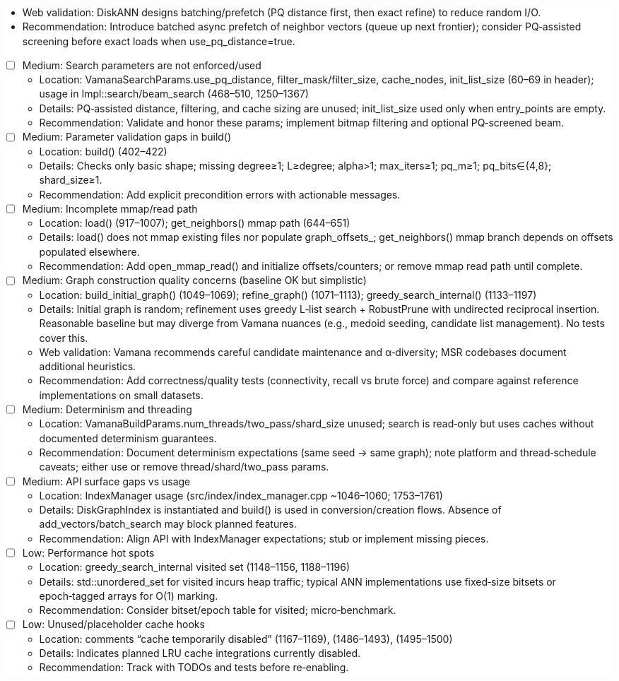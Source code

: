   - Web validation: DiskANN designs batching/prefetch (PQ distance first, then exact refine) to reduce random I/O.
  - Recommendation: Introduce batched async prefetch of neighbor vectors (queue up next frontier); consider PQ‑assisted screening before exact loads when use_pq_distance=true.
- [ ] Medium: Search parameters are not enforced/used
  - Location: VamanaSearchParams.use_pq_distance, filter_mask/filter_size, cache_nodes, init_list_size (60–69 in header); usage in Impl::search/beam_search (468–510, 1250–1367)
  - Details: PQ‑assisted distance, filtering, and cache sizing are unused; init_list_size used only when entry_points are empty.
  - Recommendation: Validate and honor these params; implement bitmap filtering and optional PQ‑screened beam.
- [ ] Medium: Parameter validation gaps in build()
  - Location: build() (402–422)
  - Details: Checks only basic shape; missing degree≥1; L≥degree; alpha>1; max_iters≥1; pq_m≥1; pq_bits∈{4,8}; shard_size≥1.
  - Recommendation: Add explicit precondition errors with actionable messages.
- [ ] Medium: Incomplete mmap/read path
  - Location: load() (917–1007); get_neighbors() mmap path (644–651)
  - Details: load() does not mmap existing files nor populate graph_offsets_; get_neighbors() mmap branch depends on offsets populated elsewhere.
  - Recommendation: Add open_mmap_read() and initialize offsets/counters; or remove mmap read path until complete.
- [ ] Medium: Graph construction quality concerns (baseline OK but simplistic)
  - Location: build_initial_graph() (1049–1069); refine_graph() (1071–1113); greedy_search_internal() (1133–1197)
  - Details: Initial graph is random; refinement uses greedy L‑list search + RobustPrune with undirected reciprocal insertion. Reasonable baseline but may diverge from Vamana nuances (e.g., medoid seeding, candidate list management). No tests cover this.
  - Web validation: Vamana recommends careful candidate maintenance and α‑diversity; MSR codebases document additional heuristics.
  - Recommendation: Add correctness/quality tests (connectivity, recall vs brute force) and compare against reference implementations on small datasets.
- [ ] Medium: Determinism and threading
  - Location: VamanaBuildParams.num_threads/two_pass/shard_size unused; search is read‑only but uses caches without documented determinism guarantees.
  - Recommendation: Document determinism expectations (same seed → same graph); note platform and thread‑schedule caveats; either use or remove thread/shard/two_pass params.
- [ ] Medium: API surface gaps vs usage
  - Location: IndexManager usage (src/index/index_manager.cpp ~1046–1060; 1753–1761)
  - Details: DiskGraphIndex is instantiated and build() is used in conversion/creation flows. Absence of add_vectors/batch_search may block planned features.
  - Recommendation: Align API with IndexManager expectations; stub or implement missing pieces.
- [ ] Low: Performance hot spots
  - Location: greedy_search_internal visited set (1148–1156, 1188–1196)
  - Details: std::unordered_set for visited incurs heap traffic; typical ANN implementations use fixed‑size bitsets or epoch‑tagged arrays for O(1) marking.
  - Recommendation: Consider bitset/epoch table for visited; micro‑benchmark.
- [ ] Low: Unused/placeholder cache hooks
  - Location: comments “cache temporarily disabled” (1167–1169), (1486–1493), (1495–1500)
  - Details: Indicates planned LRU cache integrations currently disabled.
  - Recommendation: Track with TODOs and tests before re‑enabling.
